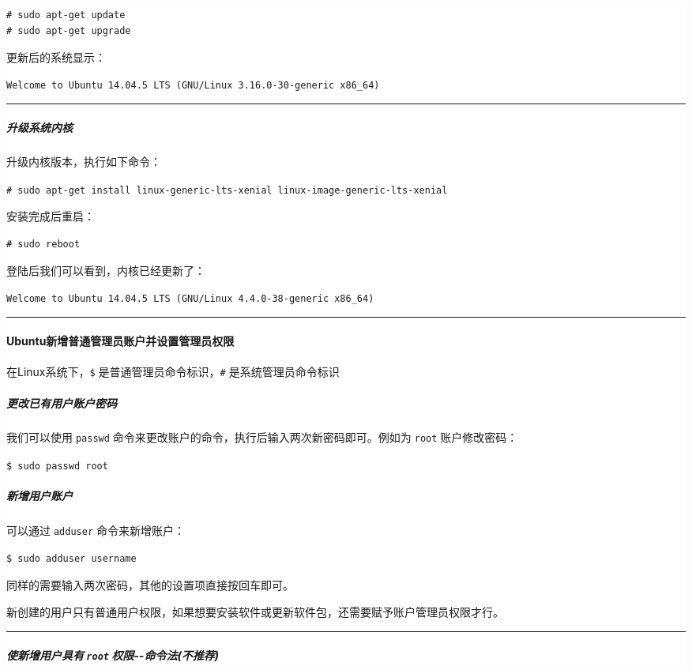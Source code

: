 ```
# sudo apt-get update
# sudo apt-get upgrade
```

更新后的系统显示：

```
Welcome to Ubuntu 14.04.5 LTS (GNU/Linux 3.16.0-30-generic x86_64)
```

***

##### 升级系统内核

升级内核版本，执行如下命令：

```
# sudo apt-get install linux-generic-lts-xenial linux-image-generic-lts-xenial
```

安装完成后重启：

```
# sudo reboot
```

登陆后我们可以看到，内核已经更新了：

```
Welcome to Ubuntu 14.04.5 LTS (GNU/Linux 4.4.0-38-generic x86_64)
```

***

#### Ubuntu新增普通管理员账户并设置管理员权限

在Linux系统下，`$` 是普通管理员命令标识，`#` 是系统管理员命令标识

##### 更改已有用户账户密码

我们可以使用 `passwd` 命令来更改账户的命令，执行后输入两次新密码即可。例如为 `root` 账户修改密码：

```
$ sudo passwd root
```

##### 新增用户账户

可以通过 `adduser` 命令来新增账户：

```
$ sudo adduser username
```

同样的需要输入两次密码，其他的设置项直接按回车即可。

新创建的用户只有普通用户权限，如果想要安装软件或更新软件包，还需要赋予账户管理员权限才行。

***

##### 使新增用户具有 `root` 权限--命令法(不推荐)
